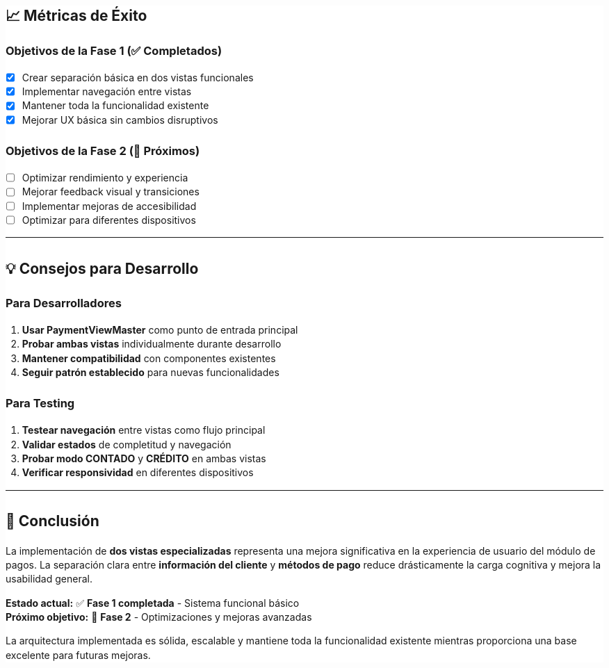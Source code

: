 
## 📈 Métricas de Éxito

### **Objetivos de la Fase 1 (✅ Completados)**
- [x] Crear separación básica en dos vistas funcionales
- [x] Implementar navegación entre vistas
- [x] Mantener toda la funcionalidad existente
- [x] Mejorar UX básica sin cambios disruptivos

### **Objetivos de la Fase 2 (🎯 Próximos)**
- [ ] Optimizar rendimiento y experiencia
- [ ] Mejorar feedback visual y transiciones
- [ ] Implementar mejoras de accesibilidad
- [ ] Optimizar para diferentes dispositivos

---

## 💡 Consejos para Desarrollo

### **Para Desarrolladores**
1. **Usar PaymentViewMaster** como punto de entrada principal
2. **Probar ambas vistas** individualmente durante desarrollo
3. **Mantener compatibilidad** con componentes existentes
4. **Seguir patrón establecido** para nuevas funcionalidades

### **Para Testing**
1. **Testear navegación** entre vistas como flujo principal
2. **Validar estados** de completitud y navegación
3. **Probar modo CONTADO** y **CRÉDITO** en ambas vistas
4. **Verificar responsividad** en diferentes dispositivos

---

## 🎉 Conclusión

La implementación de **dos vistas especializadas** representa una mejora significativa en la experiencia de usuario del módulo de pagos. La separación clara entre **información del cliente** y **métodos de pago** reduce drásticamente la carga cognitiva y mejora la usabilidad general.

**Estado actual:** ✅ **Fase 1 completada** - Sistema funcional básico  
**Próximo objetivo:** 🚀 **Fase 2** - Optimizaciones y mejoras avanzadas

La arquitectura implementada es sólida, escalable y mantiene toda la funcionalidad existente mientras proporciona una base excelente para futuras mejoras.
